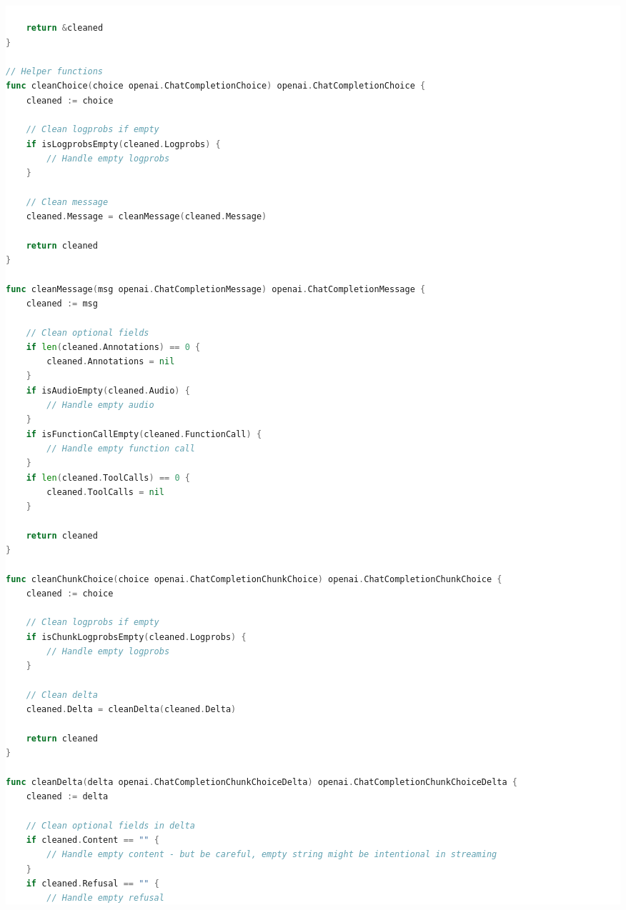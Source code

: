 ```go
    
    return &cleaned
}

// Helper functions
func cleanChoice(choice openai.ChatCompletionChoice) openai.ChatCompletionChoice {
    cleaned := choice
    
    // Clean logprobs if empty
    if isLogprobsEmpty(cleaned.Logprobs) {
        // Handle empty logprobs
    }
    
    // Clean message
    cleaned.Message = cleanMessage(cleaned.Message)
    
    return cleaned
}

func cleanMessage(msg openai.ChatCompletionMessage) openai.ChatCompletionMessage {
    cleaned := msg
    
    // Clean optional fields
    if len(cleaned.Annotations) == 0 {
        cleaned.Annotations = nil
    }
    if isAudioEmpty(cleaned.Audio) {
        // Handle empty audio
    }
    if isFunctionCallEmpty(cleaned.FunctionCall) {
        // Handle empty function call
    }
    if len(cleaned.ToolCalls) == 0 {
        cleaned.ToolCalls = nil
    }
    
    return cleaned
}

func cleanChunkChoice(choice openai.ChatCompletionChunkChoice) openai.ChatCompletionChunkChoice {
    cleaned := choice
    
    // Clean logprobs if empty
    if isChunkLogprobsEmpty(cleaned.Logprobs) {
        // Handle empty logprobs
    }
    
    // Clean delta
    cleaned.Delta = cleanDelta(cleaned.Delta)
    
    return cleaned
}

func cleanDelta(delta openai.ChatCompletionChunkChoiceDelta) openai.ChatCompletionChunkChoiceDelta {
    cleaned := delta
    
    // Clean optional fields in delta
    if cleaned.Content == "" {
        // Handle empty content - but be careful, empty string might be intentional in streaming
    }
    if cleaned.Refusal == "" {
        // Handle empty refusal
```